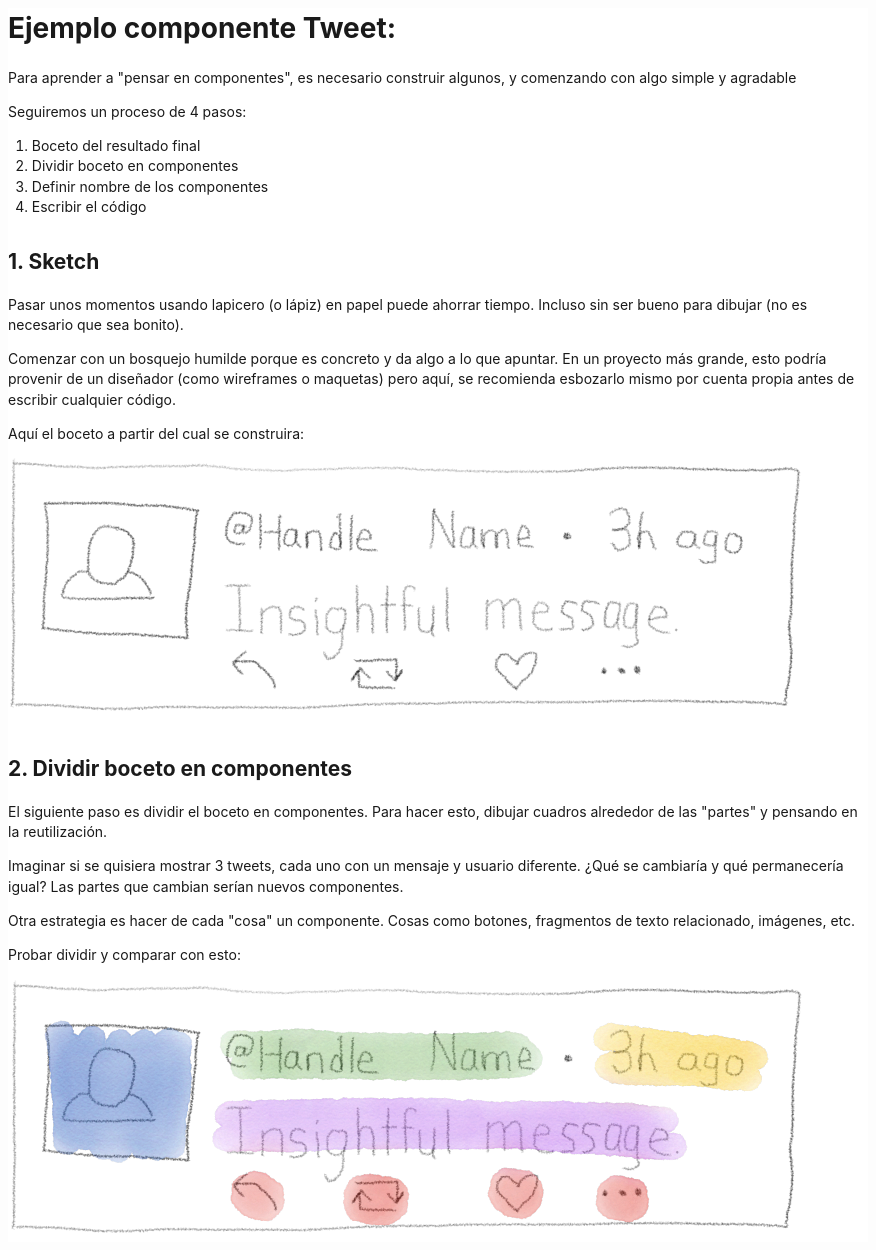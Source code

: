 # Ejemplo componente Tweet:

Para aprender a "pensar en componentes", es necesario construir algunos, y comenzando con algo simple y agradable

Seguiremos un proceso de 4 pasos:

1. Boceto del resultado final
2. Dividir boceto en componentes
3. Definir nombre de los componentes
4. Escribir el código

## 1. Sketch

Pasar unos momentos usando lapicero (o lápiz) en papel puede ahorrar tiempo. Incluso sin ser bueno para dibujar (no es necesario que sea bonito).

Comenzar con un bosquejo humilde porque es concreto y da algo a lo que apuntar. En un proyecto más grande, esto podría provenir de un diseñador (como wireframes o maquetas) pero aquí, se recomienda esbozarlo mismo por cuenta propia antes de escribir cualquier código.

Aquí el boceto a partir del cual se construira:

![boceto](./img/boceto.png)

## 2. Dividir boceto en componentes

El siguiente paso es dividir el boceto en componentes. Para hacer esto, dibujar cuadros alrededor de las "partes" y pensando en la reutilización.

Imaginar si se quisiera mostrar 3 tweets, cada uno con un mensaje y usuario diferente. ¿Qué se cambiaría y qué permanecería igual? Las partes que cambian serían nuevos componentes.

Otra estrategia es hacer de cada "cosa" un componente. Cosas como botones, fragmentos de texto relacionado, imágenes, etc.

Probar dividir y comparar con esto:

![boceto](./img/boceto2.png)